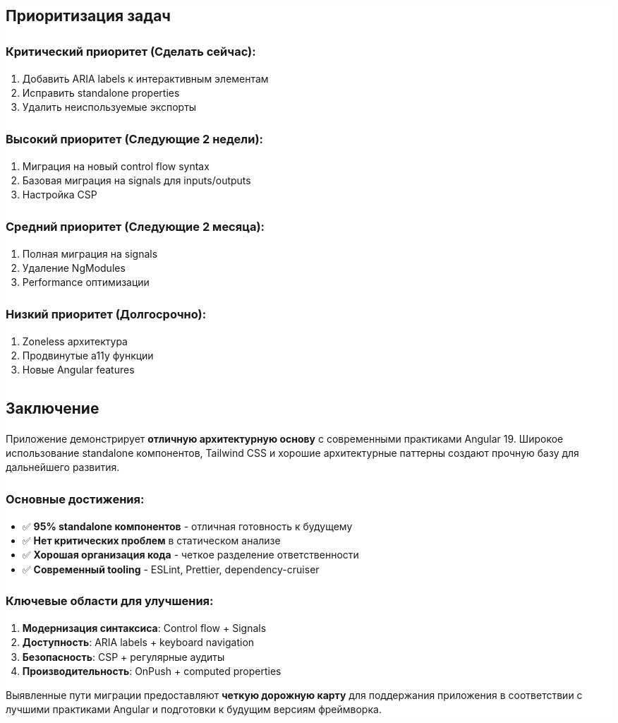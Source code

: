 ## Приоритизация задач

### Критический приоритет (Сделать сейчас):
1. Добавить ARIA labels к интерактивным элементам
2. Исправить standalone properties
3. Удалить неиспользуемые экспорты

### Высокий приоритет (Следующие 2 недели):
1. Миграция на новый control flow syntax
2. Базовая миграция на signals для inputs/outputs
3. Настройка CSP

### Средний приоритет (Следующие 2 месяца):
1. Полная миграция на signals
2. Удаление NgModules
3. Performance оптимизации

### Низкий приоритет (Долгосрочно):
1. Zoneless архитектура
2. Продвинутые a11y функции
3. Новые Angular features

## Заключение

Приложение демонстрирует **отличную архитектурную основу** с современными практиками Angular 19. Широкое использование standalone компонентов, Tailwind CSS и хорошие архитектурные паттерны создают прочную базу для дальнейшего развития.

### Основные достижения:
- ✅ **95% standalone компонентов** - отличная готовность к будущему
- ✅ **Нет критических проблем** в статическом анализе
- ✅ **Хорошая организация кода** - четкое разделение ответственности
- ✅ **Современный tooling** - ESLint, Prettier, dependency-cruiser

### Ключевые области для улучшения:
1. **Модернизация синтаксиса**: Control flow + Signals
2. **Доступность**: ARIA labels + keyboard navigation
3. **Безопасность**: CSP + регулярные аудиты
4. **Производительность**: OnPush + computed properties

Выявленные пути миграции предоставляют **четкую дорожную карту** для поддержания приложения в соответствии с лучшими практиками Angular и подготовки к будущим версиям фреймворка.